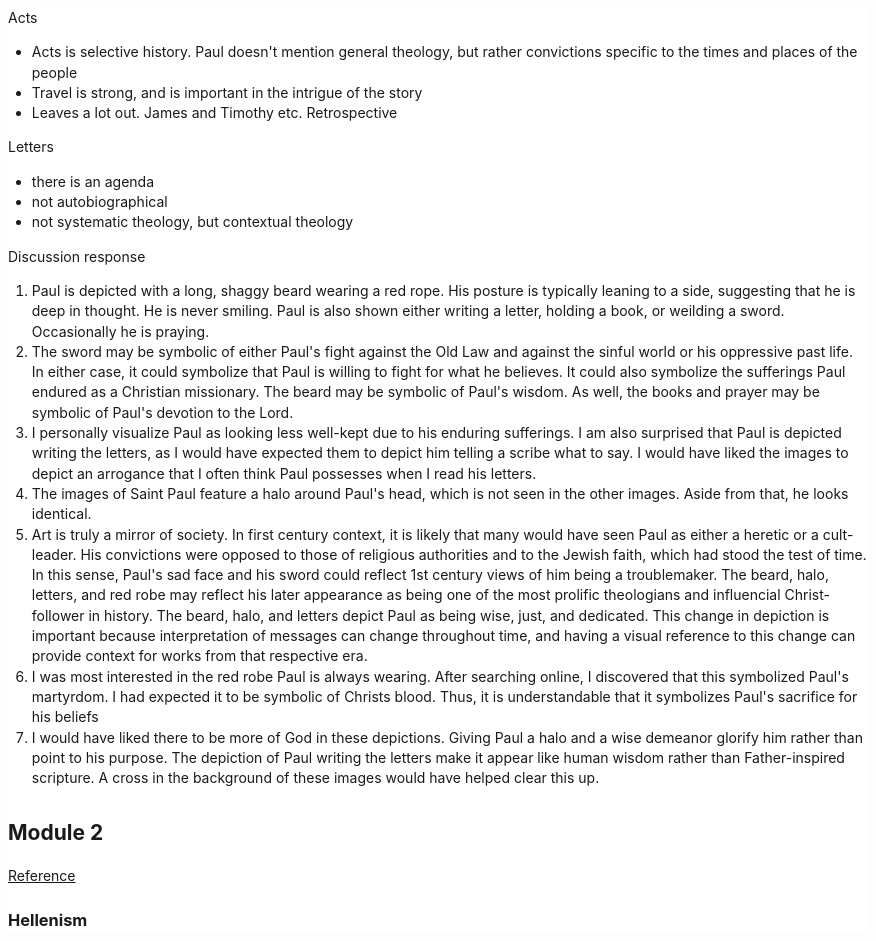 Acts

- Acts is selective history. Paul doesn't mention general theology, but rather convictions specific to the times and places of the people
- Travel is strong, and is important in the intrigue of the story
- Leaves a lot out. James and Timothy etc. Retrospective

Letters

- there is an agenda
- not autobiographical
- not systematic theology, but contextual theology

Discussion response

1. Paul is depicted with a long, shaggy beard wearing a red rope. His posture is typically leaning to a side, suggesting that he is deep in thought. He is never smiling. Paul is also shown either writing a letter, holding a book, or weilding a sword. Occasionally he is praying.
2. The sword may be symbolic of either Paul's fight against the Old Law and against the sinful world or his oppressive past life. In either case, it could symbolize that Paul is willing to fight for what he believes. It could also symbolize the sufferings Paul endured as a Christian missionary. The beard may be symbolic of Paul's wisdom. As well, the books and prayer may be symbolic of Paul's devotion to the Lord.
3. I personally visualize Paul as looking less well-kept due to his enduring sufferings. I am also surprised that Paul is depicted writing the letters, as I would have expected them to depict him telling a scribe what to say. I would have liked the images to depict an arrogance that I often think Paul possesses when I read his letters.
4. The images of Saint Paul feature a halo around Paul's head, which is not seen in the other images. Aside from that, he looks identical.
5. Art is truly a mirror of society. In first century context, it is likely that many would have seen Paul as either a heretic or a cult-leader. His convictions were opposed to those of religious authorities and to the Jewish faith, which had stood the test of time. In this sense, Paul's sad face and his sword could reflect 1st century views of him being a troublemaker. The beard, halo, letters, and red robe may reflect his later appearance as being one of the most prolific theologians and influencial Christ-follower in history. The beard, halo, and letters depict Paul as being wise, just, and dedicated. This change in depiction is important because interpretation of messages can change throughout time, and having a visual reference to this change can provide context for works from that respective era.
6. I was most interested in the red robe Paul is always wearing. After searching online, I discovered that this symbolized Paul's martyrdom. I had expected it to be symbolic of Christs blood. Thus, it is understandable that it symbolizes Paul's sacrifice for his beliefs
7. I would have liked there to be more of God in these depictions. Giving Paul a halo and a wise demeanor glorify him rather than point to his purpose. The depiction of Paul writing the letters make it appear like human wisdom rather than Father-inspired scripture. A cross in the background of these images would have helped clear this up.

## Module 2

[Reference](https://contensis.uwaterloo.ca/sites/courses/1205-Spring-2020/JS-236-RS-236/media/documents/pdfs/module2/Apocalyptic-Eschatology-resource-essay.pdf)

### Hellenism
